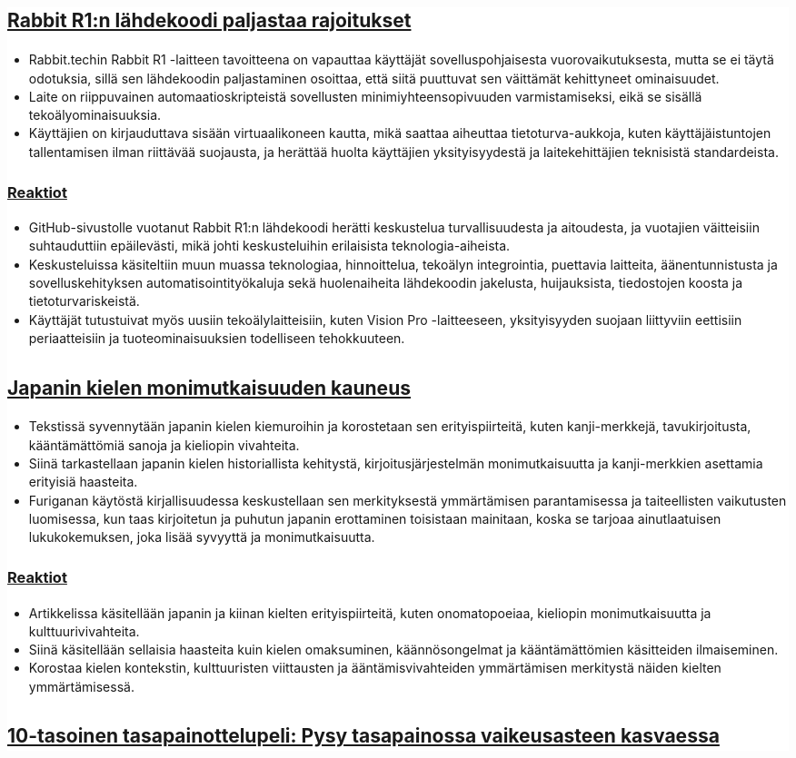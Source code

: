 ## [Rabbit R1:n lähdekoodi paljastaa rajoitukset](https://github.com/rabbitscam/rabbitr1)

- Rabbit.techin Rabbit R1 -laitteen tavoitteena on vapauttaa käyttäjät sovelluspohjaisesta vuorovaikutuksesta, mutta se ei täytä odotuksia, sillä sen lähdekoodin paljastaminen osoittaa, että siitä puuttuvat sen väittämät kehittyneet ominaisuudet.
- Laite on riippuvainen automaatioskripteistä sovellusten minimiyhteensopivuuden varmistamiseksi, eikä se sisällä tekoälyominaisuuksia.
- Käyttäjien on kirjauduttava sisään virtuaalikoneen kautta, mikä saattaa aiheuttaa tietoturva-aukkoja, kuten käyttäjäistuntojen tallentamisen ilman riittävää suojausta, ja herättää huolta käyttäjien yksityisyydestä ja laitekehittäjien teknisistä standardeista.

### [Reaktiot](https://news.ycombinator.com/item?id=40135250)

- GitHub-sivustolle vuotanut Rabbit R1:n lähdekoodi herätti keskustelua turvallisuudesta ja aitoudesta, ja vuotajien väitteisiin suhtauduttiin epäilevästi, mikä johti keskusteluihin erilaisista teknologia-aiheista.
- Keskusteluissa käsiteltiin muun muassa teknologiaa, hinnoittelua, tekoälyn integrointia, puettavia laitteita, äänentunnistusta ja sovelluskehityksen automatisointityökaluja sekä huolenaiheita lähdekoodin jakelusta, huijauksista, tiedostojen koosta ja tietoturvariskeistä.
- Käyttäjät tutustuivat myös uusiin tekoälylaitteisiin, kuten Vision Pro -laitteeseen, yksityisyyden suojaan liittyviin eettisiin periaatteisiin ja tuoteominaisuuksien todelliseen tehokkuuteen.

## [Japanin kielen monimutkaisuuden kauneus](https://aethermug.com/posts/the-beautiful-dissociation-of-the-japanese-language)

- Tekstissä syvennytään japanin kielen kiemuroihin ja korostetaan sen erityispiirteitä, kuten kanji-merkkejä, tavukirjoitusta, kääntämättömiä sanoja ja kieliopin vivahteita.
- Siinä tarkastellaan japanin kielen historiallista kehitystä, kirjoitusjärjestelmän monimutkaisuutta ja kanji-merkkien asettamia erityisiä haasteita.
- Furiganan käytöstä kirjallisuudessa keskustellaan sen merkityksestä ymmärtämisen parantamisessa ja taiteellisten vaikutusten luomisessa, kun taas kirjoitetun ja puhutun japanin erottaminen toisistaan mainitaan, koska se tarjoaa ainutlaatuisen lukukokemuksen, joka lisää syvyyttä ja monimutkaisuutta.

### [Reaktiot](https://news.ycombinator.com/item?id=40132281)

- Artikkelissa käsitellään japanin ja kiinan kielten erityispiirteitä, kuten onomatopoeiaa, kieliopin monimutkaisuutta ja kulttuurivivahteita.
- Siinä käsitellään sellaisia haasteita kuin kielen omaksuminen, käännösongelmat ja kääntämättömien käsitteiden ilmaiseminen.
- Korostaa kielen kontekstin, kulttuuristen viittausten ja ääntämisvivahteiden ymmärtämisen merkitystä näiden kielten ymmärtämisessä.

## [10-tasoinen tasapainottelupeli: Pysy tasapainossa vaikeusasteen kasvaessa](https://www.balanc3dgame.com/)
